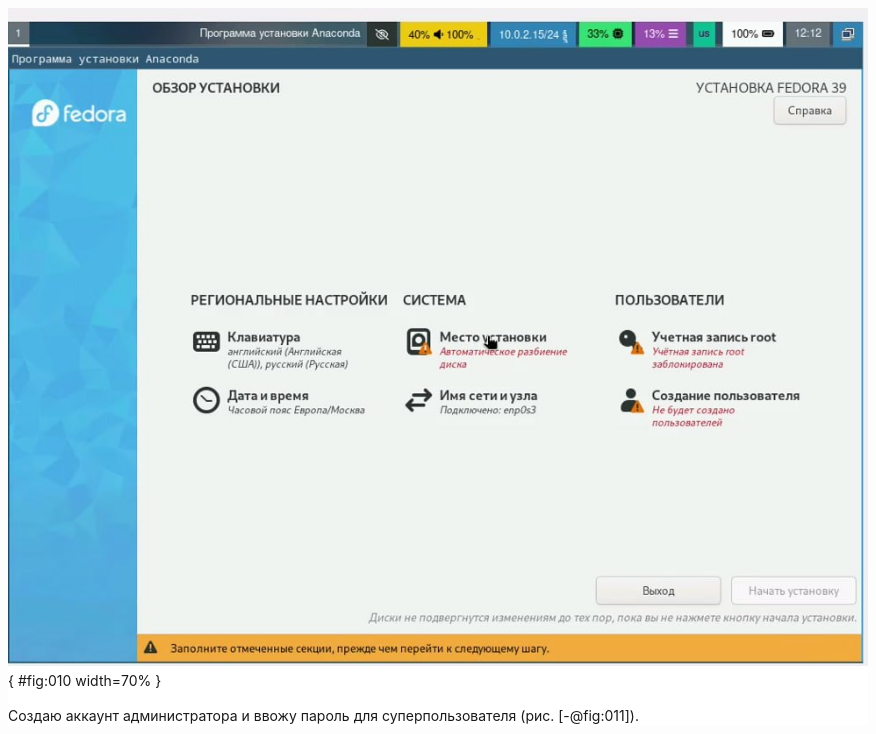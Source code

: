 ![Настройки](image/10.png){ #fig:010 width=70% }

Создаю аккаунт администратора и ввожу пароль для суперпользователя (рис. [-@fig:011]).
